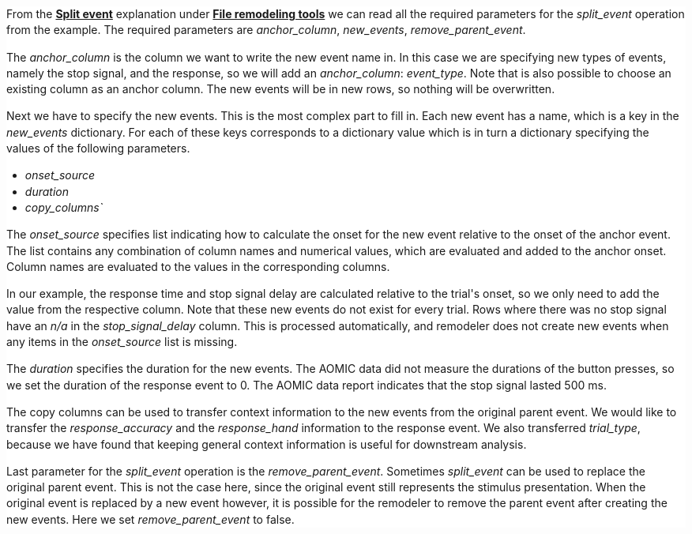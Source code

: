 From the [**Split event**](https://hed-examples.readthedocs.io/en/latest/FileRemodelingTools.html#split-event)
explanation under [**File remodeling tools**](https://hed-examples.readthedocs.io/en/latest/FileRemodelingTools.html#)
we can read all the required parameters for the *split_event* operation from the example. 
The required parameters are *anchor_column*, *new_events*, *remove_parent_event*.

The *anchor_column* is the column we want to write the new event name in.
In this case we are specifying new types of events, namely the stop signal, and the response,
so we will add an *anchor_column*: *event_type*. 
Note that is also possible to choose an existing column as an anchor column. 
The new events will be in new rows, so nothing will be overwritten.

Next we have to specify the new events. This is the most complex part to fill in.
Each new event has a name, which is a key in the *new_events* dictionary.
For each of these keys corresponds to a dictionary value which is in turn a dictionary
specifying the values of the following parameters.

* *onset_source*
* *duration*
* *copy_columns`*

The *onset_source* specifies list indicating how to calculate the onset for the new event
relative to the onset of the anchor event.
The list contains any combination of column names and numerical values,
which are evaluated and added to the anchor onset.
Column names are evaluated to the values in the corresponding columns.

In our example, the response time and stop signal delay are calculated relative to the trial's onset,
so we only need to add the value from the respective column.
Note that these new events do not exist for every trial. 
Rows where there was no stop signal have an *n/a* in the *stop_signal_delay* column.
This is processed automatically, and remodeler does not create new events
when any items in the *onset_source* list is missing.

The *duration* specifies the duration for the new events. 
The AOMIC data did not measure the durations of the button presses,
so we set the duration of the response event to 0.
The AOMIC data report indicates that the stop signal lasted 500 ms. 

The copy columns can be used to transfer context information to the new events from the original parent event.
We would like to transfer the *response_accuracy* and the *response_hand* information to the response event.
We also transferred *trial_type*, 
because we have found that keeping general context information is useful for downstream analysis.

Last parameter for the *split_event* operation is the *remove_parent_event*. 
Sometimes *split_event* can be used to replace the original parent event. 
This is not the case here, since the original event still represents the stimulus presentation.
When the original event is replaced by a new event however,
it is possible for the remodeler to remove the parent event after creating the new events.
Here we set *remove_parent_event* to false.
